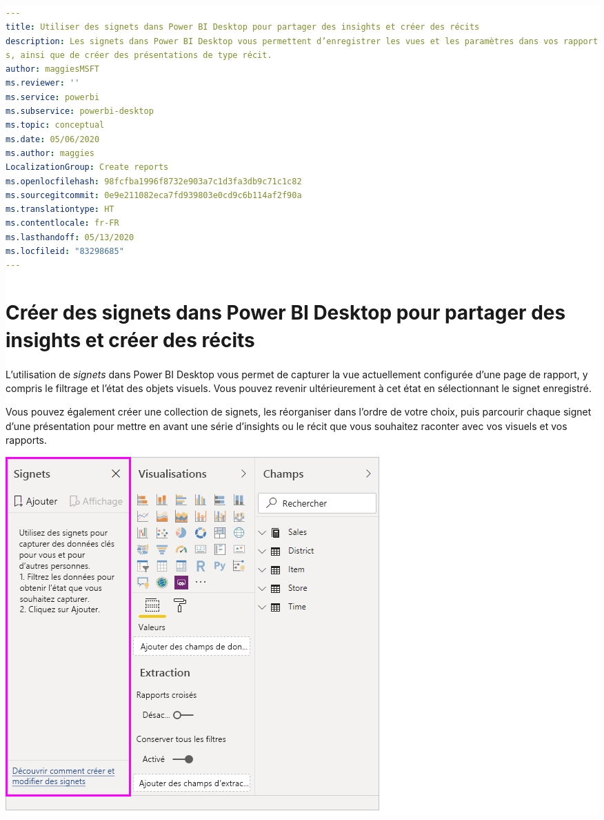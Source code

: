 ```yaml
---
title: Utiliser des signets dans Power BI Desktop pour partager des insights et créer des récits
description: Les signets dans Power BI Desktop vous permettent d’enregistrer les vues et les paramètres dans vos rapports, ainsi que de créer des présentations de type récit.
author: maggiesMSFT
ms.reviewer: ''
ms.service: powerbi
ms.subservice: powerbi-desktop
ms.topic: conceptual
ms.date: 05/06/2020
ms.author: maggies
LocalizationGroup: Create reports
ms.openlocfilehash: 98fcfba1996f8732e903a7c1d3fa3db9c71c1c82
ms.sourcegitcommit: 0e9e211082eca7fd939803e0cd9c6b114af2f90a
ms.translationtype: HT
ms.contentlocale: fr-FR
ms.lasthandoff: 05/13/2020
ms.locfileid: "83298685"
---
```

# <a name="create-bookmarks-in-power-bi-desktop-to-share-insights-and-build-stories"></a>Créer des signets dans Power BI Desktop pour partager des insights et créer des récits
L’utilisation de *signets* dans Power BI Desktop vous permet de capturer la vue actuellement configurée d’une page de rapport, y compris le filtrage et l’état des objets visuels. Vous pouvez revenir ultérieurement à cet état en sélectionnant le signet enregistré. 

Vous pouvez également créer une collection de signets, les réorganiser dans l’ordre de votre choix, puis parcourir chaque signet d’une présentation pour mettre en avant une série d’insights ou le récit que vous souhaitez raconter avec vos visuels et vos rapports. 

![Signets dans Power BI](media/desktop-bookmarks/bookmarks_01.png)
